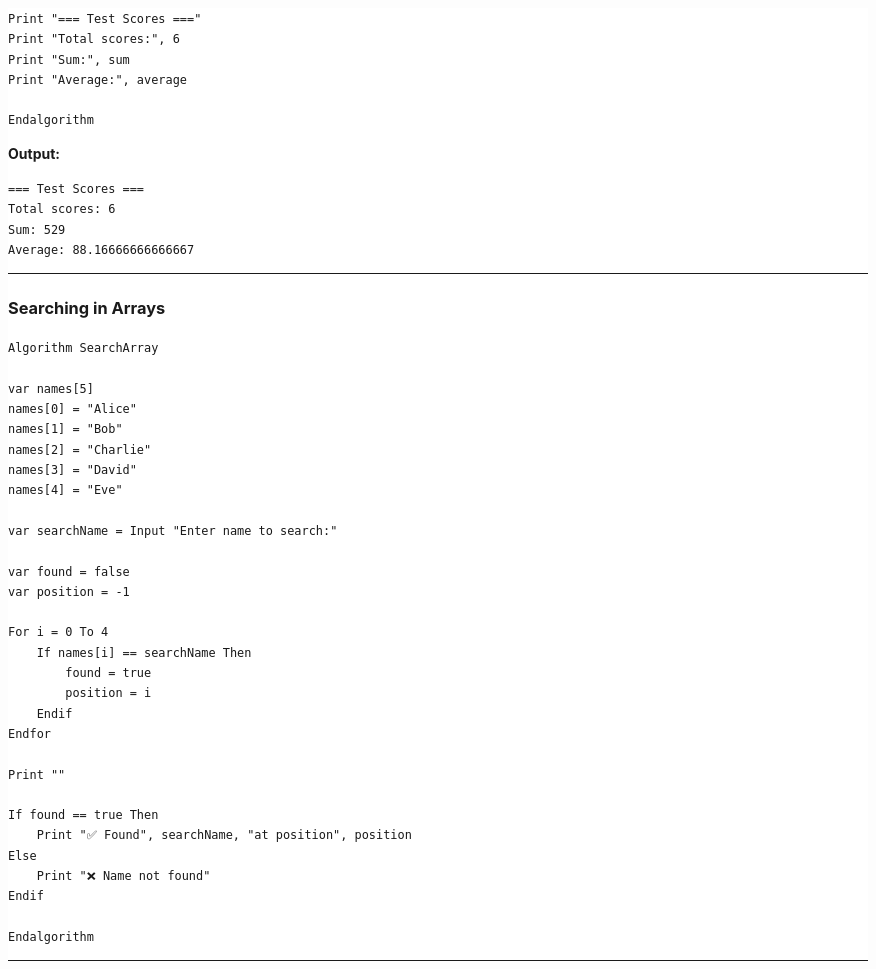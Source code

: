 ```pseudo
Print "=== Test Scores ==="
Print "Total scores:", 6
Print "Sum:", sum
Print "Average:", average

Endalgorithm
```

**Output:**
```
=== Test Scores ===
Total scores: 6
Sum: 529
Average: 88.16666666666667
```

---

### Searching in Arrays

```pseudo
Algorithm SearchArray

var names[5]
names[0] = "Alice"
names[1] = "Bob"
names[2] = "Charlie"
names[3] = "David"
names[4] = "Eve"

var searchName = Input "Enter name to search:"

var found = false
var position = -1

For i = 0 To 4
    If names[i] == searchName Then
        found = true
        position = i
    Endif
Endfor

Print ""

If found == true Then
    Print "✅ Found", searchName, "at position", position
Else
    Print "❌ Name not found"
Endif

Endalgorithm
```

---